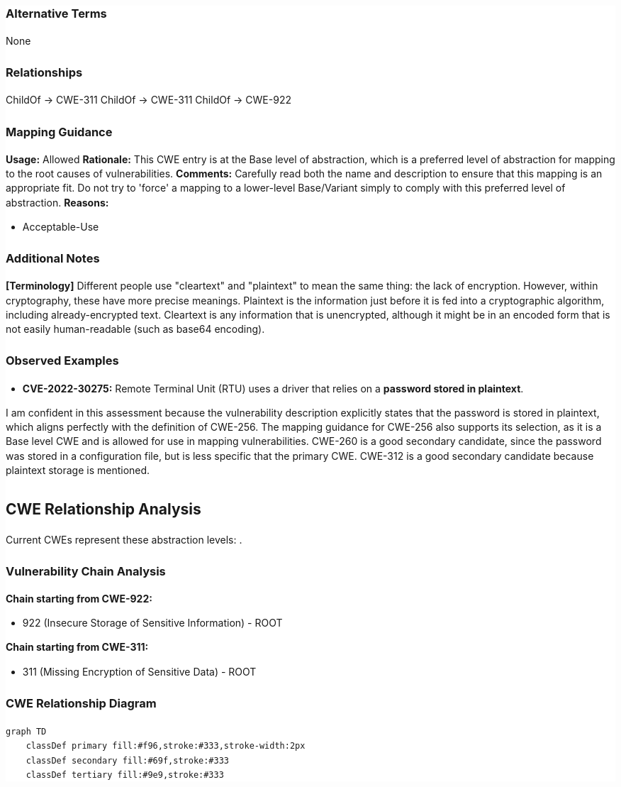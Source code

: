 ### Alternative Terms
None

### Relationships
ChildOf -> CWE-311
ChildOf -> CWE-311
ChildOf -> CWE-922

### Mapping Guidance
**Usage:** Allowed
**Rationale:** This CWE entry is at the Base level of abstraction, which is a preferred level of abstraction for mapping to the root causes of vulnerabilities.
**Comments:** Carefully read both the name and description to ensure that this mapping is an appropriate fit. Do not try to 'force' a mapping to a lower-level Base/Variant simply to comply with this preferred level of abstraction.
**Reasons:**
- Acceptable-Use

### Additional Notes
**[Terminology]** Different people use "cleartext" and "plaintext" to mean the same thing: the lack of encryption. However, within cryptography, these have more precise meanings. Plaintext is the information just before it is fed into a cryptographic algorithm, including already-encrypted text. Cleartext is any information that is unencrypted, although it might be in an encoded form that is not easily human-readable (such as base64 encoding).

### Observed Examples
- **CVE-2022-30275:** Remote Terminal Unit (RTU) uses a driver that relies on a **password stored in plaintext**.

I am confident in this assessment because the vulnerability description explicitly states that the password is stored in plaintext, which aligns perfectly with the definition of CWE-256. The mapping guidance for CWE-256 also supports its selection, as it is a Base level CWE and is allowed for use in mapping vulnerabilities. CWE-260 is a good secondary candidate, since the password was stored in a configuration file, but is less specific that the primary CWE. CWE-312 is a good secondary candidate because plaintext storage is mentioned.


## CWE Relationship Analysis

Current CWEs represent these abstraction levels: .


### Vulnerability Chain Analysis

**Chain starting from CWE-922:**
- 922 (Insecure Storage of Sensitive Information) - ROOT


**Chain starting from CWE-311:**
- 311 (Missing Encryption of Sensitive Data) - ROOT



### CWE Relationship Diagram

```mermaid
graph TD
    classDef primary fill:#f96,stroke:#333,stroke-width:2px
    classDef secondary fill:#69f,stroke:#333
    classDef tertiary fill:#9e9,stroke:#333
```
